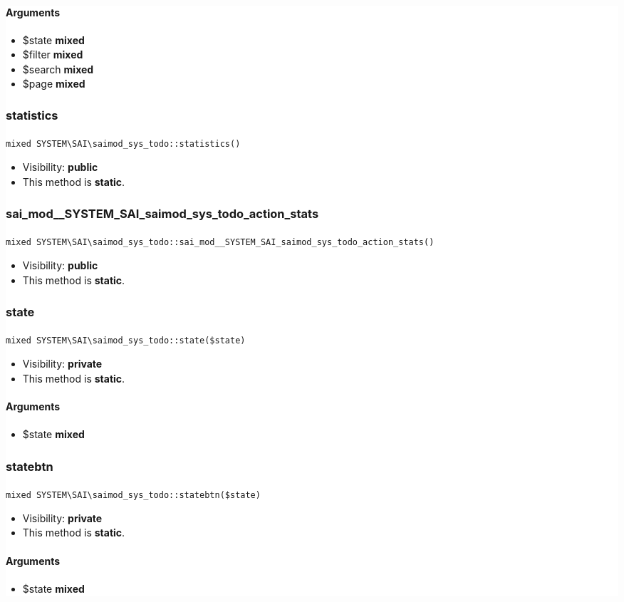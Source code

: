 
#### Arguments
* $state **mixed**
* $filter **mixed**
* $search **mixed**
* $page **mixed**



### statistics

    mixed SYSTEM\SAI\saimod_sys_todo::statistics()





* Visibility: **public**
* This method is **static**.




### sai_mod__SYSTEM_SAI_saimod_sys_todo_action_stats

    mixed SYSTEM\SAI\saimod_sys_todo::sai_mod__SYSTEM_SAI_saimod_sys_todo_action_stats()





* Visibility: **public**
* This method is **static**.




### state

    mixed SYSTEM\SAI\saimod_sys_todo::state($state)





* Visibility: **private**
* This method is **static**.


#### Arguments
* $state **mixed**



### statebtn

    mixed SYSTEM\SAI\saimod_sys_todo::statebtn($state)





* Visibility: **private**
* This method is **static**.


#### Arguments
* $state **mixed**
